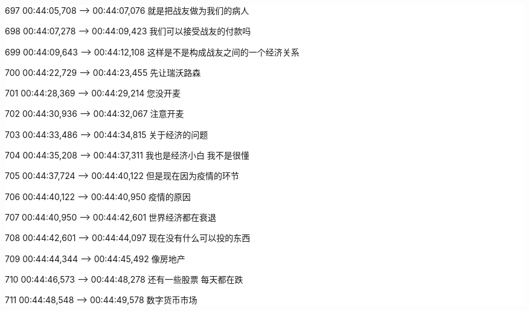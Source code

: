 697
00:44:05,708 –&gt; 00:44:07,076
就是把战友做为我们的病人
 
698
00:44:07,278 –&gt; 00:44:09,423
我们可以接受战友的付款吗
 
699
00:44:09,643 –&gt; 00:44:12,108
这样是不是构成战友之间的一个经济关系
 
700
00:44:22,729 –&gt; 00:44:23,455
先让瑞沃路森
 
701
00:44:28,369 –&gt; 00:44:29,214
您没开麦
 
702
00:44:30,936 –&gt; 00:44:32,067
注意开麦
 
703
00:44:33,486 –&gt; 00:44:34,815
关于经济的问题
 
704
00:44:35,208 –&gt; 00:44:37,311
我也是经济小白 我不是很懂
 
705
00:44:37,724 –&gt; 00:44:40,122
但是现在因为疫情的环节
 
706
00:44:40,122 –&gt; 00:44:40,950
疫情的原因
 
707
00:44:40,950 –&gt; 00:44:42,601
世界经济都在衰退
 
708
00:44:42,601 –&gt; 00:44:44,097
现在没有什么可以投的东西
 
709
00:44:44,344 –&gt; 00:44:45,492
像房地产
 
710
00:44:46,573 –&gt; 00:44:48,278
还有一些股票 每天都在跌
 
711
00:44:48,548 –&gt; 00:44:49,578
数字货币市场
 